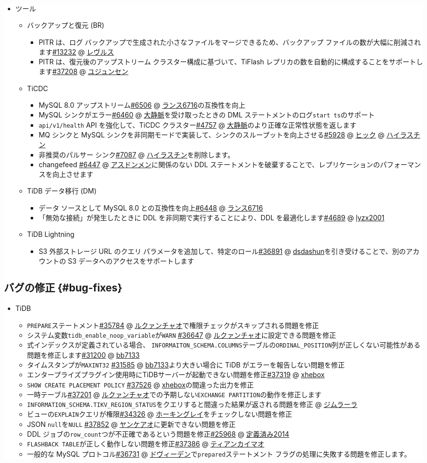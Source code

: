 -   ツール

    -   バックアップと復元 (BR)

        -   PITR は、ログ バックアップで生成された小さなファイルをマージできるため、バックアップ ファイルの数が大幅に削減されます[#13232](https://github.com/tikv/tikv/issues/13232) @ [レヴルス](https://github.com/Leavrth)
        -   PITR は、復元後のアップストリーム クラスター構成に基づいて、TiFlash レプリカの数を自動的に構成することをサポートします[#37208](https://github.com/pingcap/tidb/issues/37208) @ [ユジュンセン](https://github.com/YuJuncen)

    -   TiCDC

        -   MySQL 8.0 アップストリーム[#6506](https://github.com/pingcap/tiflow/issues/6506) @ [ランス6716](https://github.com/lance6716)の互換性を向上
        -   MySQL シンクがエラー[#6460](https://github.com/pingcap/tiflow/issues/6460) @ [大静脈](https://github.com/overvenus)を受け取ったときの DML ステートメントのログ`start ts`のサポート
        -   `api/v1/health` API を強化して、TiCDC クラスター[#4757](https://github.com/pingcap/tiflow/issues/4757) @ [大静脈](https://github.com/overvenus)のより正確な正常性状態を返します
        -   MQ シンクと MySQL シンクを非同期モードで実装して、シンクのスループットを向上させる[#5928](https://github.com/pingcap/tiflow/issues/5928) @ [ヒック](https://github.com/hicqu) @ [ハイラスチン](https://github.com/hi-rustin)
        -   非推奨のパルサー シンク[#7087](https://github.com/pingcap/tiflow/issues/7087) @ [ハイラスチン](https://github.com/hi-rustin)を削除します。
        -   changefeed [#6447](https://github.com/pingcap/tiflow/issues/6447) @ [アスドンメン](https://github.com/asddongmen)に関係のない DDL ステートメントを破棄することで、レプリケーションのパフォーマンスを向上させます

    -   TiDB データ移行 (DM)

        -   データ ソースとして MySQL 8.0 との互換性を向上[#6448](https://github.com/pingcap/tiflow/issues/6448) @ [ランス6716](https://github.com/lance6716)
        -   「無効な接続」が発生したときに DDL を非同期で実行することにより、DDL を最適化します[#4689](https://github.com/pingcap/tiflow/issues/4689) @ [lyzx2001](https://github.com/lyzx2001)

    -   TiDB Lightning

        -   S3 外部ストレージ URL のクエリ パラメータを追加して、特定のロール[#36891](https://github.com/pingcap/tidb/issues/36891) @ [dsdashun](https://github.com/dsdashun)を引き受けることで、別のアカウントの S3 データへのアクセスをサポートします

## バグの修正 {#bug-fixes}

-   TiDB

    -   `PREPARE`ステートメント[#35784](https://github.com/pingcap/tidb/issues/35784) @ [ルクァンチャオ](https://github.com/lcwangchao)で権限チェックがスキップされる問題を修正
    -   システム変数`tidb_enable_noop_variable`が`WARN` [#36647](https://github.com/pingcap/tidb/issues/36647) @ [ルクァンチャオ](https://github.com/lcwangchao)に設定できる問題を修正
    -   式インデックスが定義されている場合、 `INFORMAITON_SCHEMA.COLUMNS`テーブルの`ORDINAL_POSITION`列が正しくない可能性がある問題を修正します[#31200](https://github.com/pingcap/tidb/issues/31200) @ [bb7133](https://github.com/bb7133)
    -   タイムスタンプが`MAXINT32` [#31585](https://github.com/pingcap/tidb/issues/31585) @ [bb7133](https://github.com/bb7133)より大きい場合に TiDB がエラーを報告しない問題を修正
    -   エンタープライズプラグイン使用時にTiDBサーバーが起動できない問題を修正[#37319](https://github.com/pingcap/tidb/issues/37319) @ [xhebox](https://github.com/xhebox)
    -   `SHOW CREATE PLACEMENT POLICY` [#37526](https://github.com/pingcap/tidb/issues/37526) @ [xhebox](https://github.com/xhebox)の間違った出力を修正
    -   一時テーブル[#37201](https://github.com/pingcap/tidb/issues/37201) @ [ルクァンチャオ](https://github.com/lcwangchao)での予期しない`EXCHANGE PARTITION`の動作を修正します
    -   `INFORMATION_SCHEMA.TIKV_REGION_STATUS`をクエリすると間違った結果が返される問題を修正 @ [ジムラーラ](https://github.com/zimulala)
    -   ビューの`EXPLAIN`クエリが権限[#34326](https://github.com/pingcap/tidb/issues/34326) @ [ホーキングレイ](https://github.com/hawkingrei)をチェックしない問題を修正
    -   JSON `null`を`NULL` [#37852](https://github.com/pingcap/tidb/issues/37852) @ [ヤンケアオ](https://github.com/YangKeao)に更新できない問題を修正
    -   DDL ジョブの`row_count`つが不正確であるという問題を修正[#25968](https://github.com/pingcap/tidb/issues/25968) @ [定義済み2014](https://github.com/Defined2014)
    -   `FLASHBACK TABLE`が正しく動作しない問題を修正[#37386](https://github.com/pingcap/tidb/issues/37386) @ [ティアンカイマオ](https://github.com/tiancaiamao)
    -   一般的な MySQL プロトコル[#36731](https://github.com/pingcap/tidb/issues/36731) @ [ドヴィーデン](https://github.com/dveeden)で`prepared`ステートメント フラグの処理に失敗する問題を修正します。